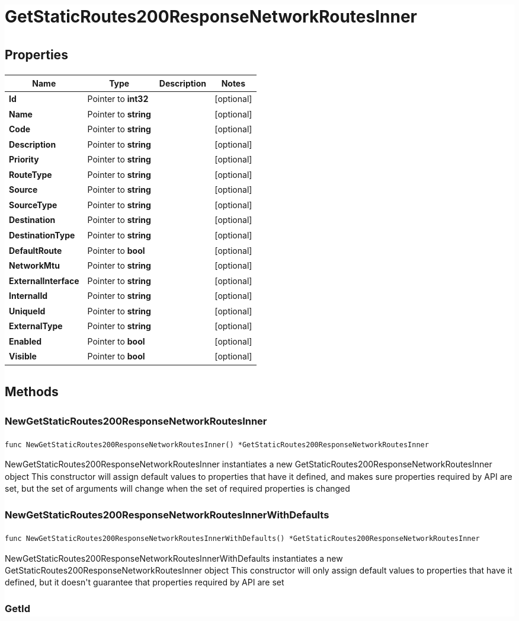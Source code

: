 # GetStaticRoutes200ResponseNetworkRoutesInner

## Properties

Name | Type | Description | Notes
------------ | ------------- | ------------- | -------------
**Id** | Pointer to **int32** |  | [optional] 
**Name** | Pointer to **string** |  | [optional] 
**Code** | Pointer to **string** |  | [optional] 
**Description** | Pointer to **string** |  | [optional] 
**Priority** | Pointer to **string** |  | [optional] 
**RouteType** | Pointer to **string** |  | [optional] 
**Source** | Pointer to **string** |  | [optional] 
**SourceType** | Pointer to **string** |  | [optional] 
**Destination** | Pointer to **string** |  | [optional] 
**DestinationType** | Pointer to **string** |  | [optional] 
**DefaultRoute** | Pointer to **bool** |  | [optional] 
**NetworkMtu** | Pointer to **string** |  | [optional] 
**ExternalInterface** | Pointer to **string** |  | [optional] 
**InternalId** | Pointer to **string** |  | [optional] 
**UniqueId** | Pointer to **string** |  | [optional] 
**ExternalType** | Pointer to **string** |  | [optional] 
**Enabled** | Pointer to **bool** |  | [optional] 
**Visible** | Pointer to **bool** |  | [optional] 

## Methods

### NewGetStaticRoutes200ResponseNetworkRoutesInner

`func NewGetStaticRoutes200ResponseNetworkRoutesInner() *GetStaticRoutes200ResponseNetworkRoutesInner`

NewGetStaticRoutes200ResponseNetworkRoutesInner instantiates a new GetStaticRoutes200ResponseNetworkRoutesInner object
This constructor will assign default values to properties that have it defined,
and makes sure properties required by API are set, but the set of arguments
will change when the set of required properties is changed

### NewGetStaticRoutes200ResponseNetworkRoutesInnerWithDefaults

`func NewGetStaticRoutes200ResponseNetworkRoutesInnerWithDefaults() *GetStaticRoutes200ResponseNetworkRoutesInner`

NewGetStaticRoutes200ResponseNetworkRoutesInnerWithDefaults instantiates a new GetStaticRoutes200ResponseNetworkRoutesInner object
This constructor will only assign default values to properties that have it defined,
but it doesn't guarantee that properties required by API are set

### GetId
